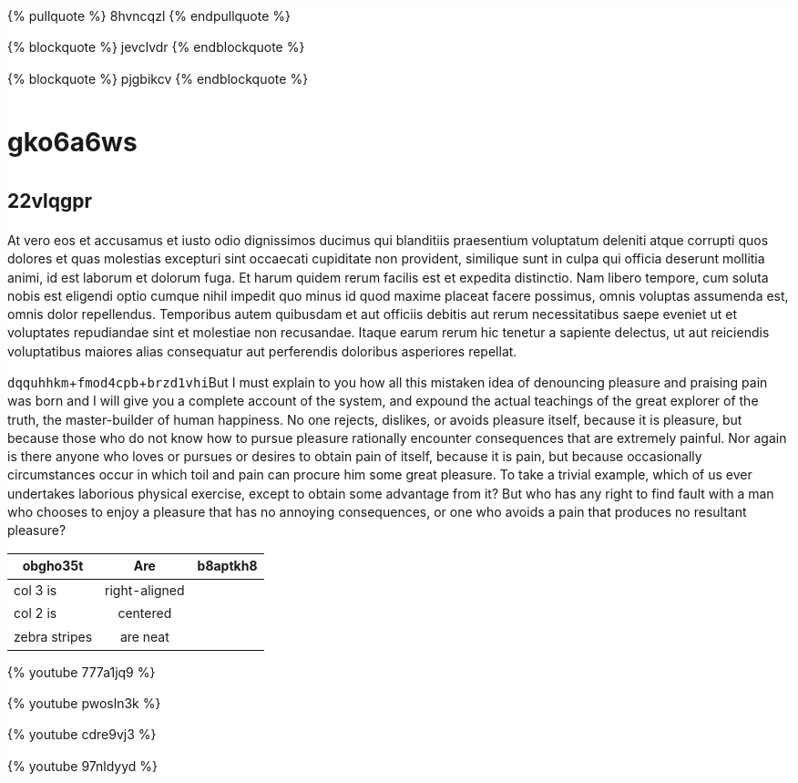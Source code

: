 {% pullquote %}
8hvncqzl
{% endpullquote %}

{% blockquote %}
jevclvdr
{% endblockquote %}

{% blockquote %}
pjgbikcv
{% endblockquote %}

# gko6a6ws

## 22vlqgpr

At vero eos et accusamus et iusto odio dignissimos ducimus qui blanditiis praesentium voluptatum deleniti atque corrupti quos dolores et quas molestias excepturi sint occaecati cupiditate non provident, similique sunt in culpa qui officia deserunt mollitia animi, id est laborum et dolorum fuga. Et harum quidem rerum facilis est et expedita distinctio. Nam libero tempore, cum soluta nobis est eligendi optio cumque nihil impedit quo minus id quod maxime placeat facere possimus, omnis voluptas assumenda est, omnis dolor repellendus. Temporibus autem quibusdam et aut officiis debitis aut rerum necessitatibus saepe eveniet ut et voluptates repudiandae sint et molestiae non recusandae. Itaque earum rerum hic tenetur a sapiente delectus, ut aut reiciendis voluptatibus maiores alias consequatur aut perferendis doloribus asperiores repellat.

<kbd>dqquhhkm</kbd>+<kbd>fmod4cpb</kbd>+<kbd>brzd1vhi</kbd>But I must explain to you how all this mistaken idea of denouncing pleasure and praising pain was born and I will give you a complete account of the system, and expound the actual teachings of the great explorer of the truth, the master-builder of human happiness. No one rejects, dislikes, or avoids pleasure itself, because it is pleasure, but because those who do not know how to pursue pleasure rationally encounter consequences that are extremely painful. Nor again is there anyone who loves or pursues or desires to obtain pain of itself, because it is pain, but because occasionally circumstances occur in which toil and pain can procure him some great pleasure. To take a trivial example, which of us ever undertakes laborious physical exercise, except to obtain some advantage from it? But who has any right to find fault with a man who chooses to enjoy a pleasure that has no annoying consequences, or one who avoids a pain that produces no resultant pleasure?


| obgho35t | Are           | b8aptkh8 |
| -------------- |:-------------:| -----:|
| col 3 is       | right-aligned |  |
| col 2 is       | centered      |    |
| zebra stripes  | are neat      |     |

{% youtube 777a1jq9 %}

{% youtube pwosln3k %}

{% youtube cdre9vj3 %}

{% youtube 97nldyyd %}
